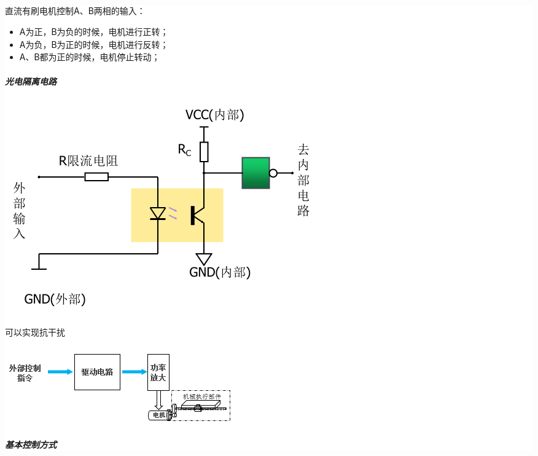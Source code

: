 

直流有刷电机控制A、B两相的输入：

- A为正，B为负的时候，电机进行正转；
- A为负，B为正的时候，电机进行反转；
- A、B都为正的时候，电机停止转动；



##### 光电隔离电路

<img src="../picture/image-20240414193622133.png" alt="image-20240414193622133" style="zoom:50%;" />

可以实现抗干扰

![image-20240414193757089](../picture/image-20240414193757089.png)

##### 基本控制方式
